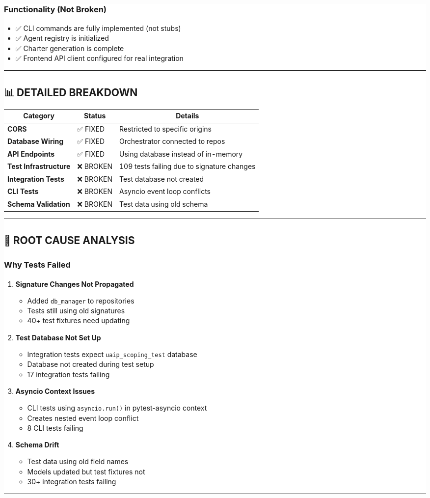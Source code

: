 ### Functionality (Not Broken)
- ✅ CLI commands are fully implemented (not stubs)
- ✅ Agent registry is initialized
- ✅ Charter generation is complete
- ✅ Frontend API client configured for real integration

---

## 📊 DETAILED BREAKDOWN

| Category | Status | Details |
|----------|--------|---------|
| **CORS** | ✅ FIXED | Restricted to specific origins |
| **Database Wiring** | ✅ FIXED | Orchestrator connected to repos |
| **API Endpoints** | ✅ FIXED | Using database instead of in-memory |
| **Test Infrastructure** | ❌ BROKEN | 109 tests failing due to signature changes |
| **Integration Tests** | ❌ BROKEN | Test database not created |
| **CLI Tests** | ❌ BROKEN | Asyncio event loop conflicts |
| **Schema Validation** | ❌ BROKEN | Test data using old schema |

---

## 🎯 ROOT CAUSE ANALYSIS

### Why Tests Failed

1. **Signature Changes Not Propagated**
   - Added `db_manager` to repositories
   - Tests still using old signatures
   - 40+ test fixtures need updating

2. **Test Database Not Set Up**
   - Integration tests expect `uaip_scoping_test` database
   - Database not created during test setup
   - 17 integration tests failing

3. **Asyncio Context Issues**
   - CLI tests using `asyncio.run()` in pytest-asyncio context
   - Creates nested event loop conflict
   - 8 CLI tests failing

4. **Schema Drift**
   - Test data using old field names
   - Models updated but test fixtures not
   - 30+ integration tests failing

---

